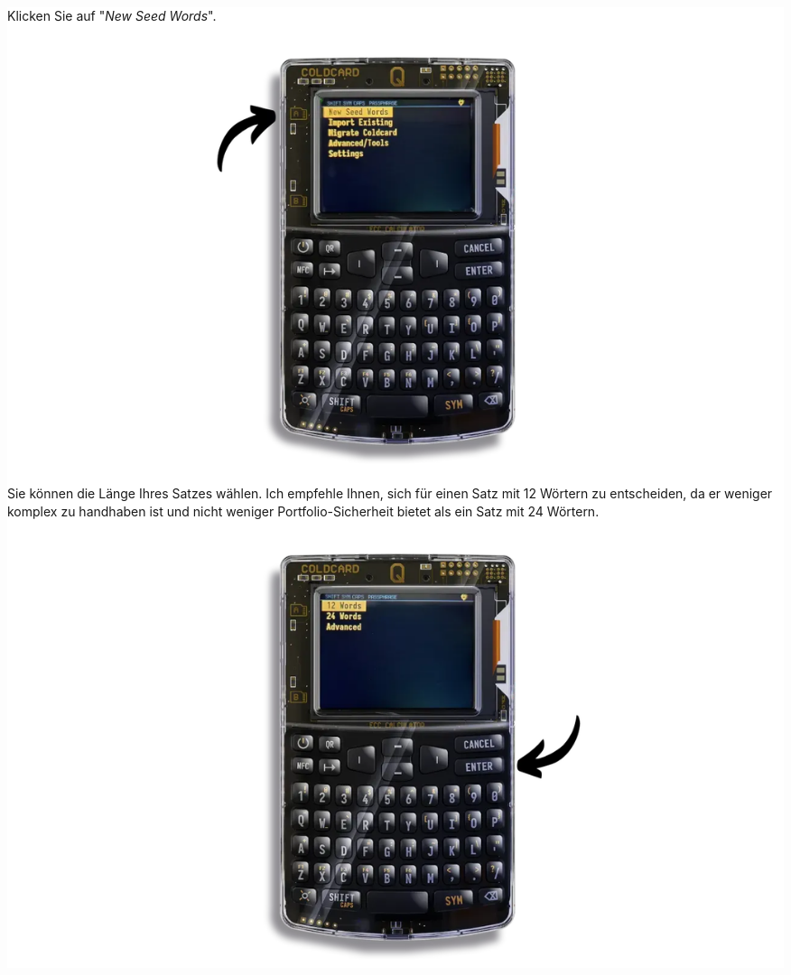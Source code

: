 Klicken Sie auf "*New Seed Words*".

![CCQ](assets/fr/029.webp)

Sie können die Länge Ihres Satzes wählen. Ich empfehle Ihnen, sich für einen Satz mit 12 Wörtern zu entscheiden, da er weniger komplex zu handhaben ist und nicht weniger Portfolio-Sicherheit bietet als ein Satz mit 24 Wörtern.

![CCQ](assets/fr/030.webp)
